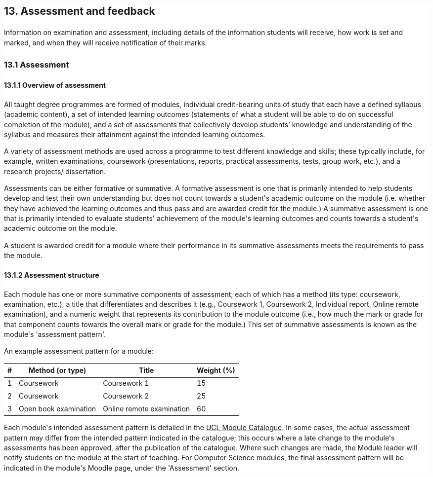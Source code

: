 ## 13. Assessment and feedback

Information on examination and assessment, including details of the information students will receive, how work is set and marked, and when they will receive notification of their marks.

### 13.1 Assessment

#### 13.1.1 Overview of assessment

All taught degree programmes are formed of modules, individual credit-bearing units of study that each have a defined syllabus (academic content), a set of intended learning outcomes (statements of what a student will be able to do on successful completion of the module), and a set of assessments that collectively develop students’ knowledge and understanding of the syllabus and measures their attainment against the intended learning outcomes.

A variety of assessment methods are used across a programme to test different knowledge and skills; these typically include, for example, written examinations, coursework (presentations, reports, practical assessments, tests, group work, etc.), and a research projects/ dissertation.

Assessments can be either formative or summative. A formative assessment is one that is primarily intended to help students develop and test their own understanding but does not count towards a student's academic outcome on the module (i.e. whether they have achieved the learning outcomes and thus pass and are awarded credit for the module.) A summative assessment is one that is primarily intended to evaluate students' achievement of the module's learning outcomes and counts towards a student's academic outcome on the module.

A student is awarded credit for a module where their performance in its summative assessments meets the requirements to pass the module.

#### 13.1.2 Assessment structure

Each module has one or more summative components of assessment, each of which has a method (its type: coursework, examination, etc.), a title that differentiates and describes it (e.g., Coursework 1, Coursework 2, Individual report, Online remote examination), and a numeric weight that represents its contribution to the module outcome (i.e., how much the mark or grade for that component counts towards the overall mark or grade for the module.) This set of summative assessments is known as the module's 'assessment pattern'.

An example assessment pattern for a module:

| #   | Method (or type)      | Title                     | Weight (%) |
| --- | --------------------- | ------------------------- | ---------- |
| 1   | Coursework            | Coursework 1              | 15         |
| 2   | Coursework            | Coursework 2              | 25         |
| 3   | Open book examination | Online remote examination | 60         |

Each module's intended assessment pattern is detailed in the [UCL Module Catalogue](https://www.ucl.ac.uk/module-catalogue). In some cases, the actual assessment pattern may differ from the intended pattern indicated in the catalogue; this occurs where a late change to the module's assessments has been approved, after the publication of the catalogue. Where such changes are made, the Module leader will notify students on the module at the start of teaching. For Computer Science modules, the final assessment pattern will be indicated in the module's Moodle page, under the 'Assessment' section.
